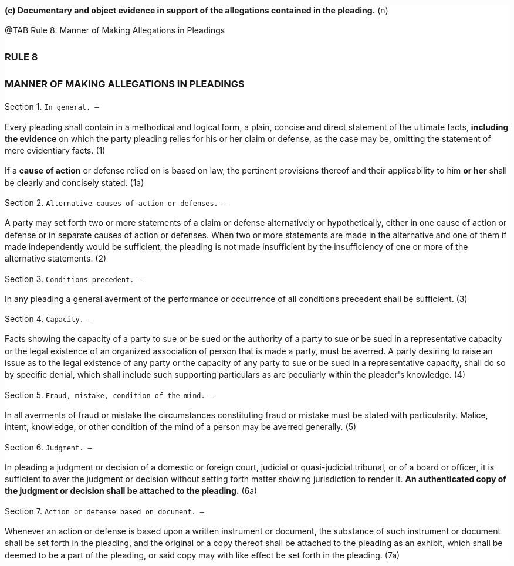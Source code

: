 __(c) Documentary and object evidence in support of the allegations contained in the pleading.__ (n)

@TAB Rule 8: Manner of Making Allegations in Pleadings

### RULE 8

### MANNER OF MAKING ALLEGATIONS IN PLEADINGS

Section 1. ``In general. —``

Every pleading shall contain in a methodical and logical form, a plain, concise and direct statement of the ultimate facts, __including the evidence__ on which the party pleading relies for his or her claim or defense, as the case may be, omitting the statement of mere evidentiary facts. (1)

If a __cause of action__ or defense relied on is based on law, the pertinent provisions thereof and their applicability to him __or her__ shall be clearly and concisely stated. (1a)

Section 2. ``Alternative causes of action or defenses. —``

A party may set forth two or more statements of a claim or defense alternatively or hypothetically, either in one cause of action or defense or in separate causes of action or defenses. When two or more statements are made in the alternative and one of them if made independently would be sufficient, the pleading is not made insufficient by the insufficiency of one or more of the alternative statements. (2)

Section 3. ``Conditions precedent. —``

In any pleading a general averment of the performance or occurrence of all conditions precedent shall be sufficient. (3)

Section 4. ``Capacity. —``

Facts showing the capacity of a party to sue or be sued or the authority of a party to sue or be sued in a representative capacity or the legal existence of an organized association of person that is made a party, must be averred. A party desiring to raise an issue as to the legal existence of any party or the capacity of any party to sue or be sued in a representative capacity, shall do so by specific denial, which shall include such supporting particulars as are peculiarly within the pleader's knowledge. (4)

Section 5. ``Fraud, mistake, condition of the mind. —``

In all averments of fraud or mistake the circumstances constituting fraud or mistake must be stated with particularity. Malice, intent, knowledge, or other condition of the mind of a person may be averred generally. (5)

Section 6. ``Judgment. —``

In pleading a judgment or decision of a domestic or foreign court, judicial or quasi-judicial tribunal, or of a board or officer, it is sufficient to aver the judgment or decision without setting forth matter showing jurisdiction to render it. __An authenticated copy of the judgment or decision shall be attached to the pleading.__ (6a)

Section 7. ``Action or defense based on document. —``

Whenever an action or defense is based upon a written instrument or document, the substance of such instrument or document shall be set forth in the pleading, and the original or a copy thereof shall be attached to the pleading as an exhibit, which shall be deemed to be a part of the pleading, or said copy may with like effect be set forth in the pleading. (7a)
